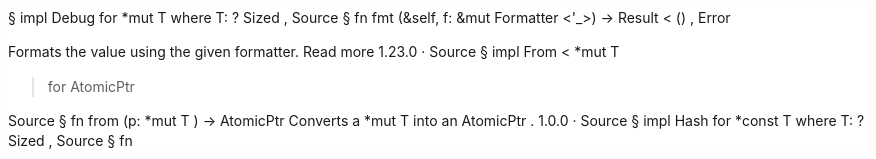 §
impl<T>
Debug
for
*mut T
where
    T: ?
Sized
,
Source
§
fn
fmt
(&self, f: &mut
Formatter
<'_>) ->
Result
<
()
,
Error
>
Formats the value using the given formatter.
Read more
1.23.0
·
Source
§
impl<T>
From
<
*mut T
> for
AtomicPtr
<T>
Source
§
fn
from
(p:
*mut T
) ->
AtomicPtr
<T>
Converts a
*mut T
into an
AtomicPtr<T>
.
1.0.0
·
Source
§
impl<T>
Hash
for
*const T
where
    T: ?
Sized
,
Source
§
fn